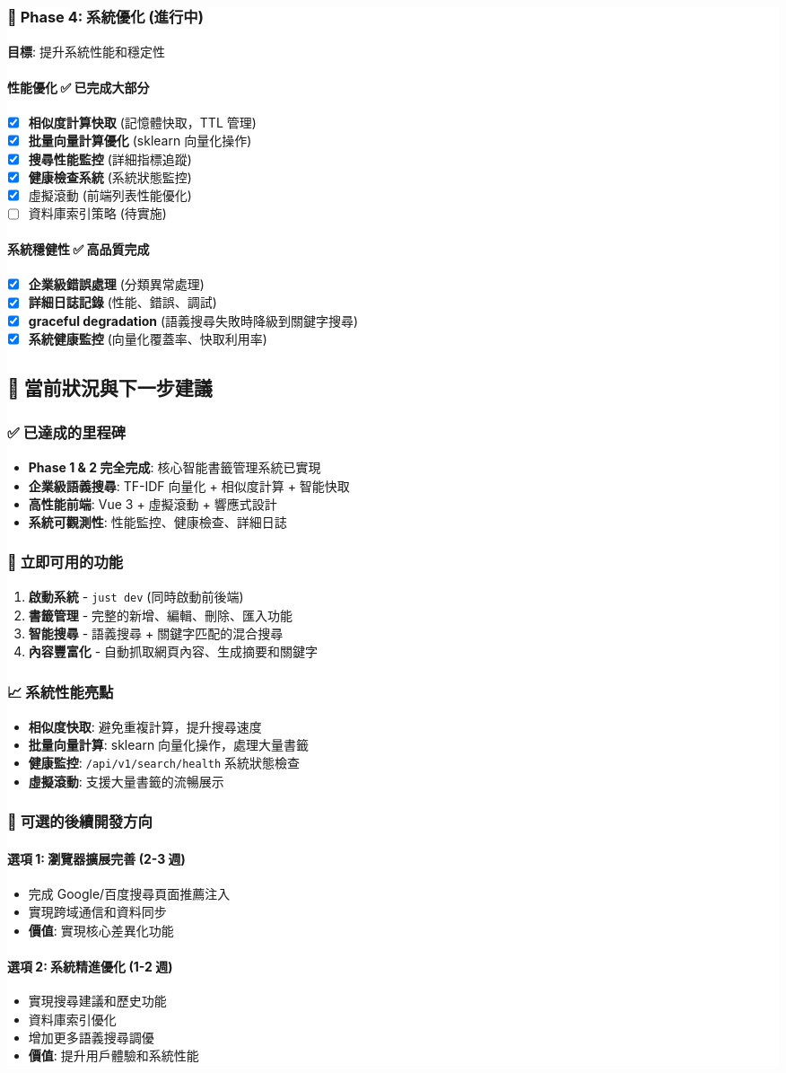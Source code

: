 ### 🔄 **Phase 4: 系統優化** (進行中)
**目標**: 提升系統性能和穩定性

#### 性能優化 ✅ **已完成大部分**
- [x] **相似度計算快取** (記憶體快取，TTL 管理)
- [x] **批量向量計算優化** (sklearn 向量化操作)
- [x] **搜尋性能監控** (詳細指標追蹤)
- [x] **健康檢查系統** (系統狀態監控)
- [x] 虛擬滾動 (前端列表性能優化)
- [ ] 資料庫索引策略 (待實施)

#### 系統穩健性 ✅ **高品質完成**
- [x] **企業級錯誤處理** (分類異常處理)
- [x] **詳細日誌記錄** (性能、錯誤、調試)
- [x] **graceful degradation** (語義搜尋失敗時降級到關鍵字搜尋)
- [x] **系統健康監控** (向量化覆蓋率、快取利用率)

## 🎯 **當前狀況與下一步建議**

### ✅ **已達成的里程碑**
- **Phase 1 & 2 完全完成**: 核心智能書籤管理系統已實現
- **企業級語義搜尋**: TF-IDF 向量化 + 相似度計算 + 智能快取
- **高性能前端**: Vue 3 + 虛擬滾動 + 響應式設計
- **系統可觀測性**: 性能監控、健康檢查、詳細日誌

### 🚀 **立即可用的功能**
1. **啟動系統** - `just dev` (同時啟動前後端)
2. **書籤管理** - 完整的新增、編輯、刪除、匯入功能
3. **智能搜尋** - 語義搜尋 + 關鍵字匹配的混合搜尋
4. **內容豐富化** - 自動抓取網頁內容、生成摘要和關鍵字

### 📈 **系統性能亮點**
- **相似度快取**: 避免重複計算，提升搜尋速度
- **批量向量計算**: sklearn 向量化操作，處理大量書籤
- **健康監控**: `/api/v1/search/health` 系統狀態檢查
- **虛擬滾動**: 支援大量書籤的流暢展示

### 🔄 **可選的後續開發方向**

#### 選項 1: 瀏覽器擴展完善 (2-3 週)
- 完成 Google/百度搜尋頁面推薦注入
- 實現跨域通信和資料同步
- **價值**: 實現核心差異化功能

#### 選項 2: 系統精進優化 (1-2 週)  
- 實現搜尋建議和歷史功能
- 資料庫索引優化
- 增加更多語義搜尋調優
- **價值**: 提升用戶體驗和系統性能
